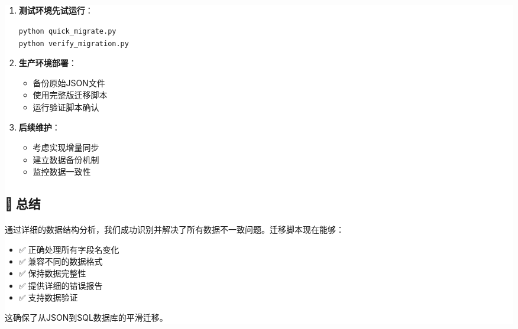 1. **测试环境先试运行**：
   ```bash
   python quick_migrate.py
   python verify_migration.py
   ```

2. **生产环境部署**：
   - 备份原始JSON文件
   - 使用完整版迁移脚本
   - 运行验证脚本确认

3. **后续维护**：
   - 考虑实现增量同步
   - 建立数据备份机制
   - 监控数据一致性

## 📝 总结

通过详细的数据结构分析，我们成功识别并解决了所有数据不一致问题。迁移脚本现在能够：

- ✅ 正确处理所有字段名变化
- ✅ 兼容不同的数据格式
- ✅ 保持数据完整性
- ✅ 提供详细的错误报告
- ✅ 支持数据验证

这确保了从JSON到SQL数据库的平滑迁移。
